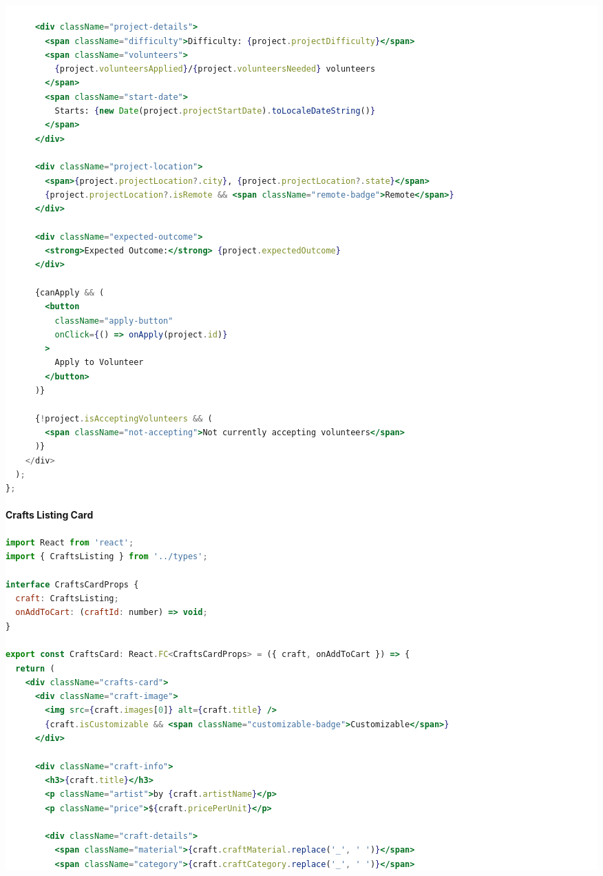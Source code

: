 ```jsx
      
      <div className="project-details">
        <span className="difficulty">Difficulty: {project.projectDifficulty}</span>
        <span className="volunteers">
          {project.volunteersApplied}/{project.volunteersNeeded} volunteers
        </span>
        <span className="start-date">
          Starts: {new Date(project.projectStartDate).toLocaleDateString()}
        </span>
      </div>
      
      <div className="project-location">
        <span>{project.projectLocation?.city}, {project.projectLocation?.state}</span>
        {project.projectLocation?.isRemote && <span className="remote-badge">Remote</span>}
      </div>
      
      <div className="expected-outcome">
        <strong>Expected Outcome:</strong> {project.expectedOutcome}
      </div>
      
      {canApply && (
        <button 
          className="apply-button"
          onClick={() => onApply(project.id)}
        >
          Apply to Volunteer
        </button>
      )}
      
      {!project.isAcceptingVolunteers && (
        <span className="not-accepting">Not currently accepting volunteers</span>
      )}
    </div>
  );
};
```

#### Crafts Listing Card
```jsx
import React from 'react';
import { CraftsListing } from '../types';

interface CraftsCardProps {
  craft: CraftsListing;
  onAddToCart: (craftId: number) => void;
}

export const CraftsCard: React.FC<CraftsCardProps> = ({ craft, onAddToCart }) => {
  return (
    <div className="crafts-card">
      <div className="craft-image">
        <img src={craft.images[0]} alt={craft.title} />
        {craft.isCustomizable && <span className="customizable-badge">Customizable</span>}
      </div>
      
      <div className="craft-info">
        <h3>{craft.title}</h3>
        <p className="artist">by {craft.artistName}</p>
        <p className="price">${craft.pricePerUnit}</p>
        
        <div className="craft-details">
          <span className="material">{craft.craftMaterial.replace('_', ' ')}</span>
          <span className="category">{craft.craftCategory.replace('_', ' ')}</span>
```